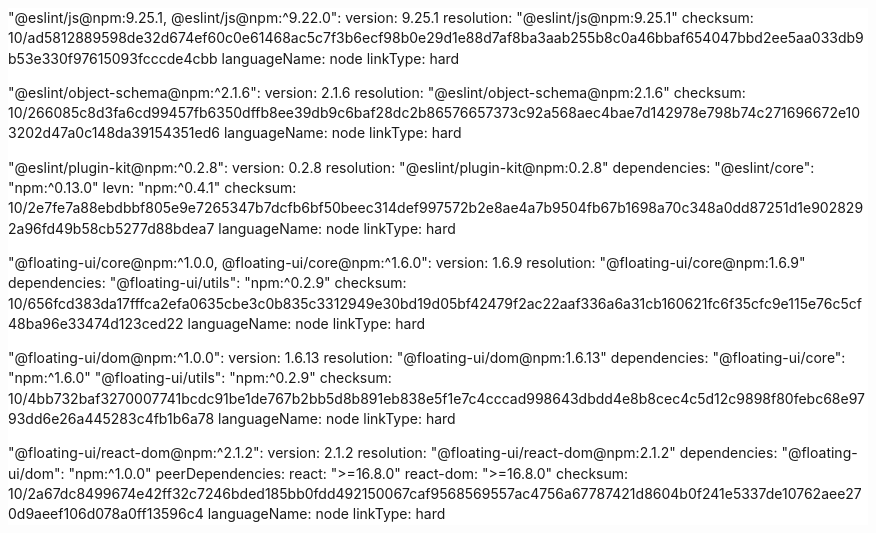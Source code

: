 "@eslint/js@npm:9.25.1, @eslint/js@npm:^9.22.0":
  version: 9.25.1
  resolution: "@eslint/js@npm:9.25.1"
  checksum: 10/ad5812889598de32d674ef60c0e61468ac5c7f3b6ecf98b0e29d1e88d7af8ba3aab255b8c0a46bbaf654047bbd2ee5aa033db9b53e330f97615093fcccde4cbb
  languageName: node
  linkType: hard

"@eslint/object-schema@npm:^2.1.6":
  version: 2.1.6
  resolution: "@eslint/object-schema@npm:2.1.6"
  checksum: 10/266085c8d3fa6cd99457fb6350dffb8ee39db9c6baf28dc2b86576657373c92a568aec4bae7d142978e798b74c271696672e103202d47a0c148da39154351ed6
  languageName: node
  linkType: hard

"@eslint/plugin-kit@npm:^0.2.8":
  version: 0.2.8
  resolution: "@eslint/plugin-kit@npm:0.2.8"
  dependencies:
    "@eslint/core": "npm:^0.13.0"
    levn: "npm:^0.4.1"
  checksum: 10/2e7fe7a88ebdbbf805e9e7265347b7dcfb6bf50beec314def997572b2e8ae4a7b9504fb67b1698a70c348a0dd87251d1e9028292a96fd49b58cb5277d88bdea7
  languageName: node
  linkType: hard

"@floating-ui/core@npm:^1.0.0, @floating-ui/core@npm:^1.6.0":
  version: 1.6.9
  resolution: "@floating-ui/core@npm:1.6.9"
  dependencies:
    "@floating-ui/utils": "npm:^0.2.9"
  checksum: 10/656fcd383da17fffca2efa0635cbe3c0b835c3312949e30bd19d05bf42479f2ac22aaf336a6a31cb160621fc6f35cfc9e115e76c5cf48ba96e33474d123ced22
  languageName: node
  linkType: hard

"@floating-ui/dom@npm:^1.0.0":
  version: 1.6.13
  resolution: "@floating-ui/dom@npm:1.6.13"
  dependencies:
    "@floating-ui/core": "npm:^1.6.0"
    "@floating-ui/utils": "npm:^0.2.9"
  checksum: 10/4bb732baf3270007741bcdc91be1de767b2bb5d8b891eb838e5f1e7c4cccad998643dbdd4e8b8cec4c5d12c9898f80febc68e9793dd6e26a445283c4fb1b6a78
  languageName: node
  linkType: hard

"@floating-ui/react-dom@npm:^2.1.2":
  version: 2.1.2
  resolution: "@floating-ui/react-dom@npm:2.1.2"
  dependencies:
    "@floating-ui/dom": "npm:^1.0.0"
  peerDependencies:
    react: ">=16.8.0"
    react-dom: ">=16.8.0"
  checksum: 10/2a67dc8499674e42ff32c7246bded185bb0fdd492150067caf9568569557ac4756a67787421d8604b0f241e5337de10762aee270d9aeef106d078a0ff13596c4
  languageName: node
  linkType: hard
